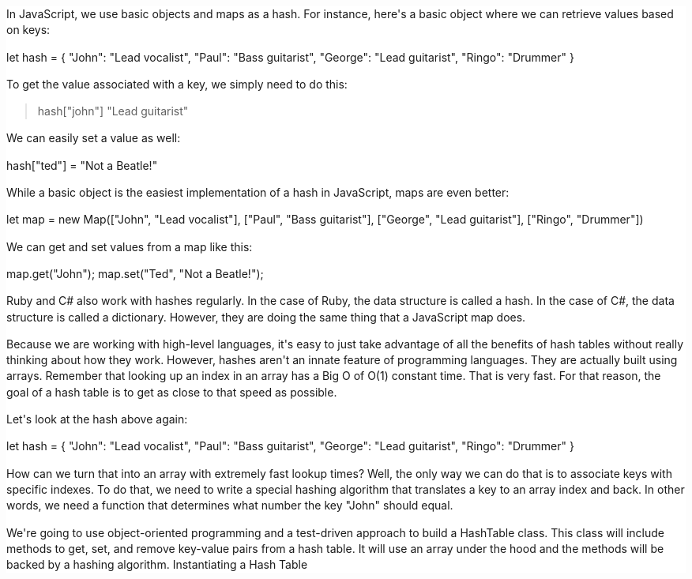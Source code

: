 In JavaScript, we use basic objects and maps as a hash. For instance, here's a basic object where we can retrieve values based on keys:

let hash = {
  "John": "Lead vocalist",
  "Paul": "Bass guitarist",
  "George": "Lead guitarist",
  "Ringo": "Drummer"
}

To get the value associated with a key, we simply need to do this:

> hash["john"]
"Lead guitarist"

We can easily set a value as well:

hash["ted"] = "Not a Beatle!"

While a basic object is the easiest implementation of a hash in JavaScript, maps are even better:

let map = new Map(["John", "Lead vocalist"], ["Paul", "Bass guitarist"], ["George", "Lead guitarist"], ["Ringo", "Drummer"])

We can get and set values from a map like this:

map.get("John");
map.set("Ted", "Not a Beatle!");

Ruby and C#  also work with hashes regularly. In the case of Ruby, the data structure is called a hash. In the case of C#, the data structure is called a dictionary. However, they are doing the same thing that a JavaScript map does.

Because we are working with high-level languages, it's easy to just take advantage of all the benefits of hash tables without really thinking about how they work. However, hashes aren't an innate feature of programming languages. They are actually built using arrays. Remember that looking up an index in an array has a Big O of O(1) constant time. That is very fast. For that reason, the goal of a hash table is to get as close to that speed as possible.

Let's look at the hash above again:

let hash = {
  "John": "Lead vocalist",
  "Paul": "Bass guitarist",
  "George": "Lead guitarist",
  "Ringo": "Drummer"
}

How can we turn that into an array with extremely fast lookup times? Well, the only way we can do that is to associate keys with specific indexes. To do that, we need to write a special hashing algorithm that translates a key to an array index and back. In other words, we need a function that determines what number the key "John" should equal.

We're going to use object-oriented programming and a test-driven approach to build a HashTable class. This class will include methods to get, set, and remove key-value pairs from a hash table. It will use an array under the hood and the methods will be backed by a hashing algorithm.
Instantiating a Hash Table
